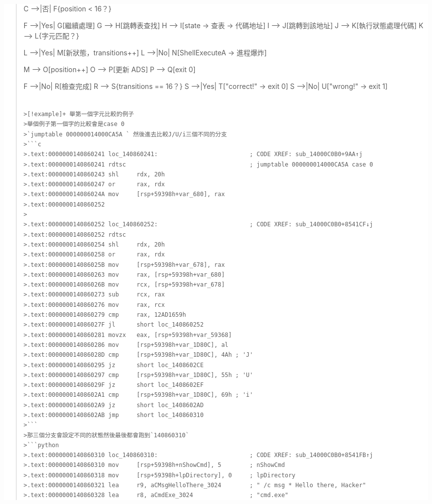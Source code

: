 >    C -->|否| F{position < 16？}
>    
>    F -->|Yes| G[繼續處理]
>    G --> H[跳轉表查找]
>    H --> I[state → 查表 → 代碼地址]
>    I --> J[跳轉到該地址]
>    J --> K[執行狀態處理代碼]
>    K --> L{字元匹配？}
>
>    L -->|Yes| M[新狀態，transitions++]
>    L -->|No| N[ShellExecuteA → 進程爆炸]
>
>    M --> O[position++]
>    O --> P[更新 ADS]
>    P --> Q[exit 0]
>
>    F -->|No| R[檢查完成]
>    R --> S{transitions == 16？}
>    S -->|Yes| T["correct!" → exit 0]
>    S -->|No| U["wrong!" → exit 1]
>```
>
>>[!example]+ 舉第一個字元比較的例子
>>舉個例子第一個字的比較會是case 0
>>`jumptable 000000014000CA5A ` 然後進去比較J/U/i三個不同的分支 
>>```c
>>.text:0000000140860241 loc_140860241:                          ; CODE XREF: sub_14000C0B0+9AA↑j
>>.text:0000000140860241 rdtsc                                   ; jumptable 000000014000CA5A case 0
>>.text:0000000140860243 shl     rdx, 20h
>>.text:0000000140860247 or      rax, rdx
>>.text:000000014086024A mov     [rsp+59398h+var_680], rax
>>.text:0000000140860252
>>
>>.text:0000000140860252 loc_140860252:                          ; CODE XREF: sub_14000C0B0+8541CF↓j
>>.text:0000000140860252 rdtsc
>>.text:0000000140860254 shl     rdx, 20h
>>.text:0000000140860258 or      rax, rdx
>>.text:000000014086025B mov     [rsp+59398h+var_678], rax
>>.text:0000000140860263 mov     rax, [rsp+59398h+var_680]
>>.text:000000014086026B mov     rcx, [rsp+59398h+var_678]
>>.text:0000000140860273 sub     rcx, rax
>>.text:0000000140860276 mov     rax, rcx
>>.text:0000000140860279 cmp     rax, 12AD1659h
>>.text:000000014086027F jl      short loc_140860252
>>.text:0000000140860281 movzx   eax, [rsp+59398h+var_59368]
>>.text:0000000140860286 mov     [rsp+59398h+var_1D80C], al
>>.text:000000014086028D cmp     [rsp+59398h+var_1D80C], 4Ah ; 'J'
>>.text:0000000140860295 jz      short loc_1408602CE
>>.text:0000000140860297 cmp     [rsp+59398h+var_1D80C], 55h ; 'U'
>>.text:000000014086029F jz      short loc_1408602EF
>>.text:00000001408602A1 cmp     [rsp+59398h+var_1D80C], 69h ; 'i'
>>.text:00000001408602A9 jz      short loc_1408602AD
>>.text:00000001408602AB jmp     short loc_140860310
>>```
>>那三個分支會設定不同的狀態然後最後都會跑到`140860310`
>>```python
>>.text:0000000140860310 loc_140860310:                          ; CODE XREF: sub_14000C0B0+8541FB↑j
>>.text:0000000140860310 mov     [rsp+59398h+nShowCmd], 5        ; nShowCmd
>>.text:0000000140860318 mov     [rsp+59398h+lpDirectory], 0     ; lpDirectory
>>.text:0000000140860321 lea     r9, aCMsgHelloThere_3024        ; " /c msg * Hello there, Hacker"
>>.text:0000000140860328 lea     r8, aCmdExe_3024                ; "cmd.exe"